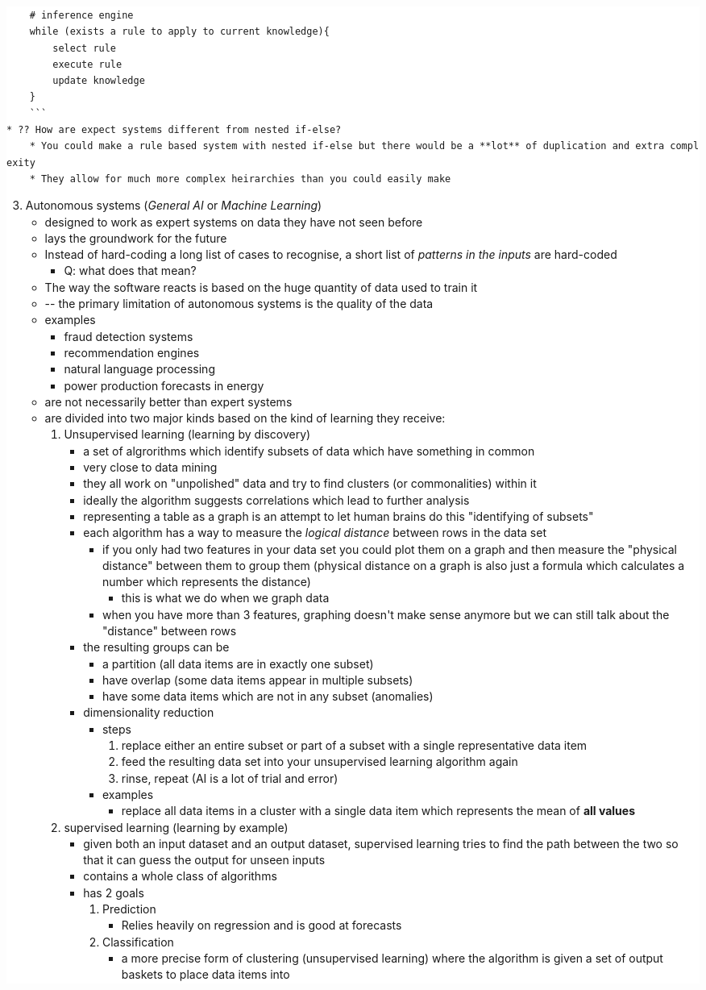         # inference engine
        while (exists a rule to apply to current knowledge){
            select rule
            execute rule
            update knowledge
        }
        ```
    * ?? How are expect systems different from nested if-else?
        * You could make a rule based system with nested if-else but there would be a **lot** of duplication and extra complexity
        * They allow for much more complex heirarchies than you could easily make
3. Autonomous systems (_General AI_ or _Machine Learning_)
    * designed to work as expert systems on data they have not seen before
    * lays the groundwork for the future
    * Instead of hard-coding a long list of cases to recognise, a short list of _patterns in the inputs_ are hard-coded
        * Q: what does that mean?
    * The way the software reacts is based on the huge quantity of data used to train it
    * -- the primary limitation of autonomous systems is the quality of the data
    * examples
        * fraud detection systems
        * recommendation engines
        * natural language processing
        * power production forecasts in energy
    * are not necessarily better than expert systems
    * are divided into two major kinds based on the kind of learning they receive:
        1. Unsupervised learning (learning by discovery)
            * a set of algrorithms which identify subsets of data which have something in common
            * very close to data mining
            * they all work on "unpolished" data and try to find clusters (or commonalities) within it
            * ideally the algorithm suggests correlations which lead to further analysis
            * representing a table as a graph is an attempt to let human brains do this "identifying of subsets"
            * each algorithm has a way to measure the _logical distance_ between rows in the data set
                * if you only had two features in your data set you could plot them on a graph and then measure the "physical distance" between them to group them (physical distance on a graph is also just a formula which calculates a number which represents the distance)
                    * this is what we do when we graph data
                * when you have more than 3 features, graphing doesn't make sense anymore but we can still talk about the "distance" between rows
            * the resulting groups can be
                * a partition (all data items are in exactly one subset)
                * have overlap (some data items appear in multiple subsets)
                * have some data items which are not in any subset (anomalies)
            * dimensionality reduction
                * steps
                    1. replace either an entire subset or part of a subset with a single representative data item
                    2. feed the resulting data set into your unsupervised learning algorithm again
                    3. rinse, repeat (AI is a lot of trial and error)
                * examples
                    * replace all data items in a cluster with a single data item which represents the mean of **all values**
        2. supervised learning (learning by example)
            * given both an input dataset and an output dataset, supervised learning tries to find the path between the two so that it can guess the output for unseen inputs
            * contains a whole class of algorithms
            * has 2 goals
                1. Prediction
                    * Relies heavily on regression and is good at forecasts
                2. Classification
                    * a more precise form of clustering (unsupervised learning) where the algorithm is given a set of output baskets to place data items into